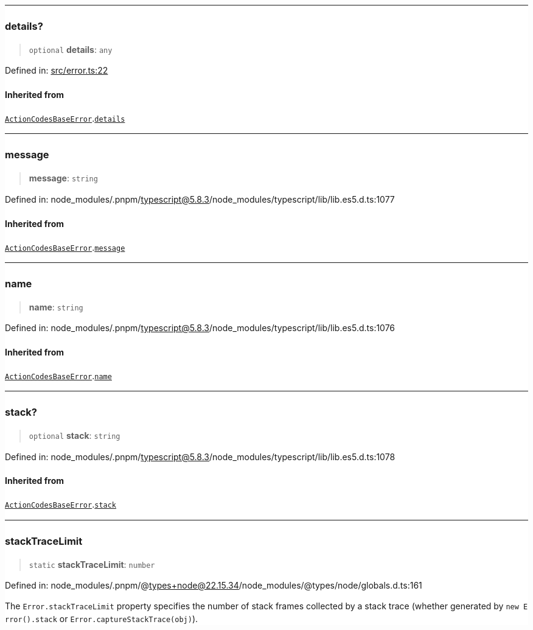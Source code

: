 ***

### details?

> `optional` **details**: `any`

Defined in: [src/error.ts:22](https://github.com/useactio/sdk/blob/05c3f60504530bc924eb1866a55e5825e99fa486/src/error.ts#L22)

#### Inherited from

[`ActionCodesBaseError`](ActionCodesBaseError.md).[`details`](ActionCodesBaseError.md#details)

***

### message

> **message**: `string`

Defined in: node\_modules/.pnpm/typescript@5.8.3/node\_modules/typescript/lib/lib.es5.d.ts:1077

#### Inherited from

[`ActionCodesBaseError`](ActionCodesBaseError.md).[`message`](ActionCodesBaseError.md#message)

***

### name

> **name**: `string`

Defined in: node\_modules/.pnpm/typescript@5.8.3/node\_modules/typescript/lib/lib.es5.d.ts:1076

#### Inherited from

[`ActionCodesBaseError`](ActionCodesBaseError.md).[`name`](ActionCodesBaseError.md#name)

***

### stack?

> `optional` **stack**: `string`

Defined in: node\_modules/.pnpm/typescript@5.8.3/node\_modules/typescript/lib/lib.es5.d.ts:1078

#### Inherited from

[`ActionCodesBaseError`](ActionCodesBaseError.md).[`stack`](ActionCodesBaseError.md#stack)

***

### stackTraceLimit

> `static` **stackTraceLimit**: `number`

Defined in: node\_modules/.pnpm/@types+node@22.15.34/node\_modules/@types/node/globals.d.ts:161

The `Error.stackTraceLimit` property specifies the number of stack frames
collected by a stack trace (whether generated by `new Error().stack` or
`Error.captureStackTrace(obj)`).
